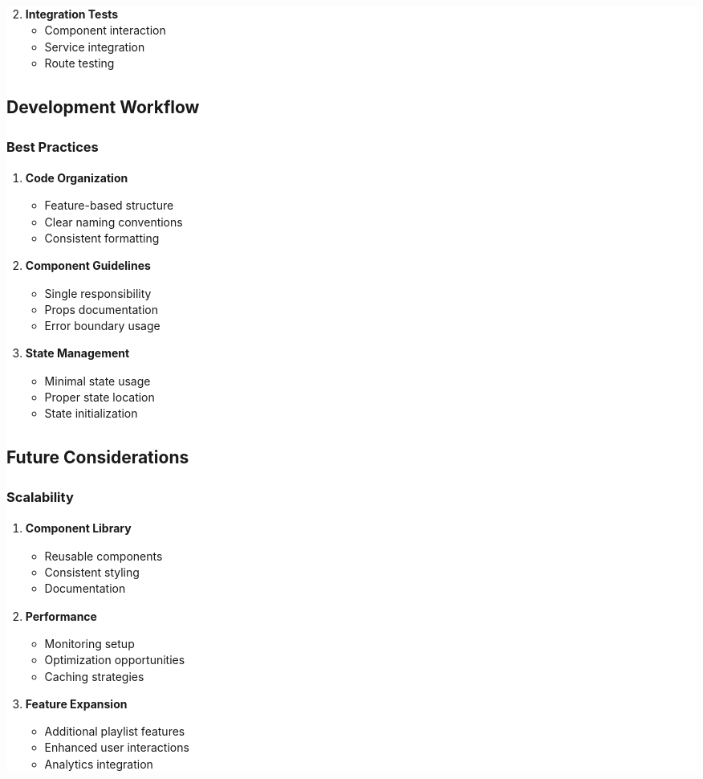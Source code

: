 2. **Integration Tests**
   - Component interaction
   - Service integration
   - Route testing

## Development Workflow

### Best Practices
1. **Code Organization**
   - Feature-based structure
   - Clear naming conventions
   - Consistent formatting

2. **Component Guidelines**
   - Single responsibility
   - Props documentation
   - Error boundary usage

3. **State Management**
   - Minimal state usage
   - Proper state location
   - State initialization

## Future Considerations

### Scalability
1. **Component Library**
   - Reusable components
   - Consistent styling
   - Documentation

2. **Performance**
   - Monitoring setup
   - Optimization opportunities
   - Caching strategies

3. **Feature Expansion**
   - Additional playlist features
   - Enhanced user interactions
   - Analytics integration 